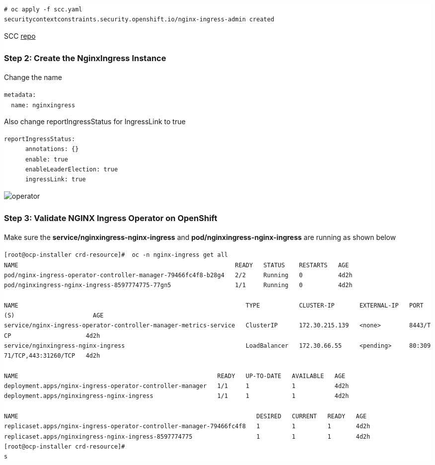 ```
# oc apply -f scc.yaml
securitycontextconstraints.security.openshift.io/nginx-ingress-admin created
```

SCC [repo](https://github.com/f5devcentral/f5-cis-docs/blob/main/user_guides/ingresslink-on-openshift/nginx-config/scc.yaml)

### Step 2: Create the NginxIngress Instance

Change the name

```
metadata:
  name: nginxingress
```

Also change reportIngressStatus for IngressLink to true

```
reportIngressStatus:
      annotations: {}
      enable: true
      enableLeaderElection: true
      ingressLink: true
```

![operator](https://github.com/f5devcentral/f5-cis-docs/blob/main/user_guides/ingresslink-on-openshift/diagram/2022-10-31_11-04-07.png)

### Step 3: Validate NGINX Ingress Operator on OpenShift

Make sure the **service/nginxingress-nginx-ingress** and **pod/nginxingress-nginx-ingress** are running as shown below

```
[root@ocp-installer crd-resource]#  oc -n nginx-ingress get all
NAME                                                             READY   STATUS    RESTARTS   AGE
pod/nginx-ingress-operator-controller-manager-79466fc4f8-b28g4   2/2     Running   0          4d2h
pod/nginxingress-nginx-ingress-8597774775-77gn5                  1/1     Running   0          4d2h

NAME                                                                TYPE           CLUSTER-IP       EXTERNAL-IP   PORT(S)                      AGE
service/nginx-ingress-operator-controller-manager-metrics-service   ClusterIP      172.30.215.139   <none>        8443/TCP                     4d2h
service/nginxingress-nginx-ingress                                  LoadBalancer   172.30.66.55     <pending>     80:30971/TCP,443:31260/TCP   4d2h

NAME                                                        READY   UP-TO-DATE   AVAILABLE   AGE
deployment.apps/nginx-ingress-operator-controller-manager   1/1     1            1           4d2h
deployment.apps/nginxingress-nginx-ingress                  1/1     1            1           4d2h

NAME                                                                   DESIRED   CURRENT   READY   AGE
replicaset.apps/nginx-ingress-operator-controller-manager-79466fc4f8   1         1         1       4d2h
replicaset.apps/nginxingress-nginx-ingress-8597774775                  1         1         1       4d2h
[root@ocp-installer crd-resource]#
s
```
